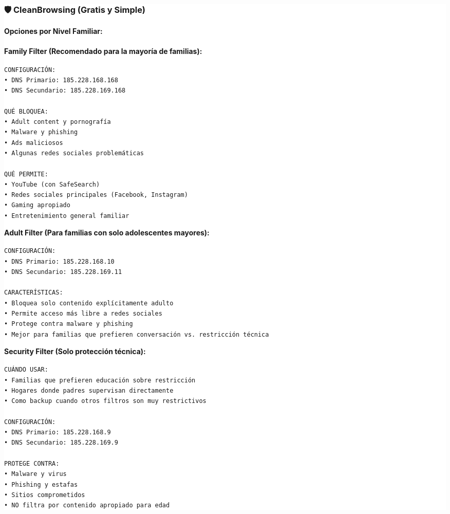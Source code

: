 ### **🛡️ CleanBrowsing (Gratis y Simple)**

#### **Opciones por Nivel Familiar:**

**Family Filter (Recomendado para la mayoría de familias):**
```
CONFIGURACIÓN:
• DNS Primario: 185.228.168.168
• DNS Secundario: 185.228.169.168

QUÉ BLOQUEA:
• Adult content y pornografía
• Malware y phishing
• Ads maliciosos
• Algunas redes sociales problemáticas

QUÉ PERMITE:
• YouTube (con SafeSearch)
• Redes sociales principales (Facebook, Instagram)
• Gaming apropiado
• Entretenimiento general familiar
```

**Adult Filter (Para familias con solo adolescentes mayores):**
```
CONFIGURACIÓN:
• DNS Primario: 185.228.168.10
• DNS Secundario: 185.228.169.11

CARACTERÍSTICAS:
• Bloquea solo contenido explícitamente adulto
• Permite acceso más libre a redes sociales
• Protege contra malware y phishing
• Mejor para familias que prefieren conversación vs. restricción técnica
```

**Security Filter (Solo protección técnica):**
```
CUÁNDO USAR:
• Familias que prefieren educación sobre restricción
• Hogares donde padres supervisan directamente
• Como backup cuando otros filtros son muy restrictivos

CONFIGURACIÓN:
• DNS Primario: 185.228.168.9
• DNS Secundario: 185.228.169.9

PROTEGE CONTRA:
• Malware y virus
• Phishing y estafas
• Sitios comprometidos
• NO filtra por contenido apropiado para edad
```
